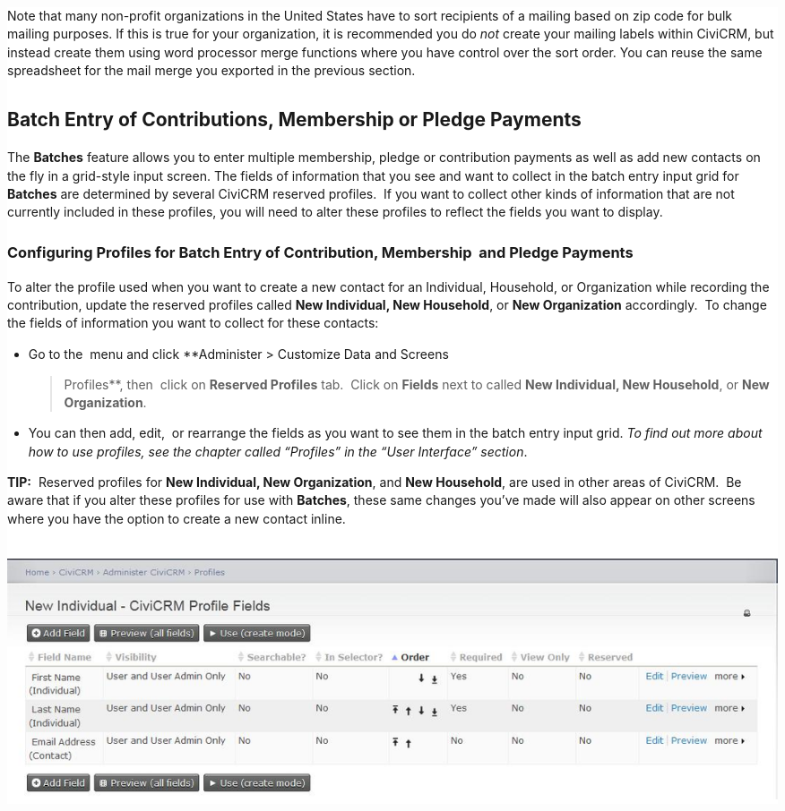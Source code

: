 Note that many non-profit organizations in the United States have to
sort recipients of a mailing based on zip code for bulk mailing
purposes. If this is true for your organization, it is recommended you
do *not* create your mailing labels within CiviCRM, but instead create
them using word processor merge functions where you have control over
the sort order. You can reuse the same spreadsheet for the mail merge
you exported in the previous section.

Batch Entry of Contributions, Membership or Pledge Payments 
-------------------------------------------------------------

The **Batches** feature allows you to enter multiple membership, pledge
or contribution payments as well as add new contacts on the fly in a
grid-style input screen. The fields of information that you see and want
to collect in the batch entry input grid for **Batches** are determined
by several CiviCRM reserved profiles.  If you want to collect other
kinds of information that are not currently included in these profiles,
you will need to alter these profiles to reflect the fields you want to
display.

### Configuring Profiles for Batch Entry of Contribution, Membership  and Pledge Payments

To alter the profile used when you want to create a new contact for an
Individual, Household, or Organization while recording the contribution,
update the reserved profiles called **New Individual, New Household**,
or **New Organization** accordingly.  To change the fields of
information you want to collect for these contacts: 

-   Go to the  menu and click **Administer > Customize Data and Screens
    > Profiles**, then  click on **Reserved Profiles** tab.  Click on
    **Fields** next to called **New Individual, New Household**, or
    **New Organization**.
-   You can then add, edit,  or rearrange the fields as you want to see
    them in the batch entry input grid. *To find out more about how to
    use profiles, see the chapter called “Profiles” in the “User
    Interface” section*. 

**TIP:**  Reserved profiles for **New Individual, New Organization**,
and **New Household**, are used in other areas of CiviCRM.  Be aware
that if you alter these profiles for use with **Batches**, these same
changes you’ve made will also appear on other screens where you have the
option to create a new contact inline.  

 ![](/images/CiviCRM-Contributions-SetUp-new-individual-profile.jpg)
